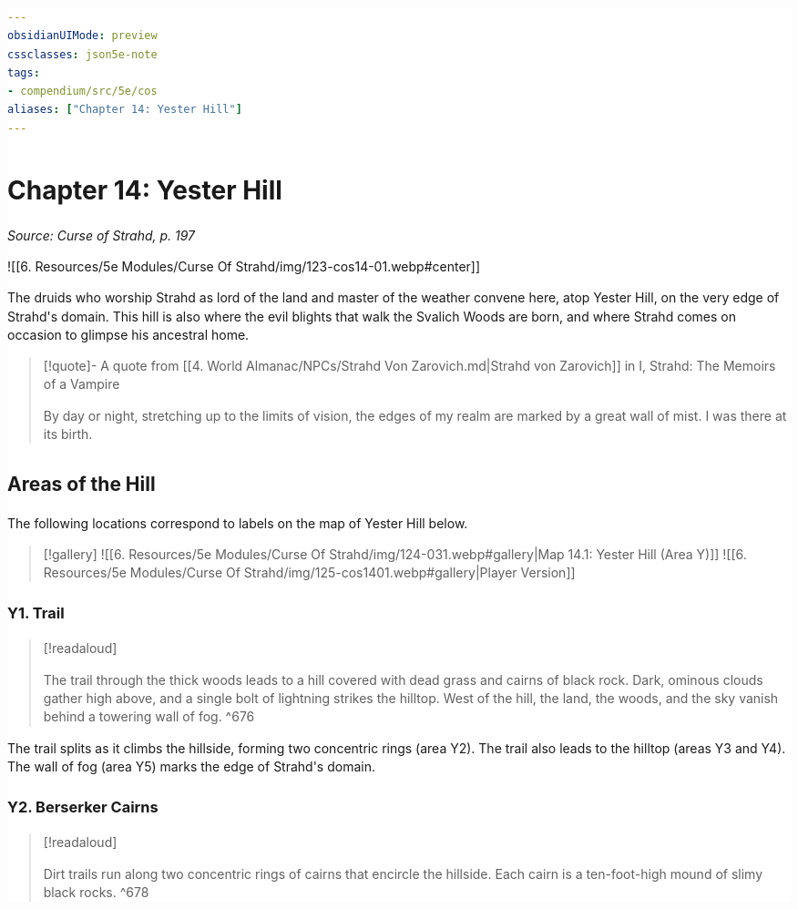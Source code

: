 ```yaml
---
obsidianUIMode: preview
cssclasses: json5e-note
tags:
- compendium/src/5e/cos
aliases: ["Chapter 14: Yester Hill"]
---
```

# Chapter 14: Yester Hill
*Source: Curse of Strahd, p. 197* 

![[6. Resources/5e Modules/Curse Of Strahd/img/123-cos14-01.webp#center]]

The druids who worship Strahd as lord of the land and master of the weather convene here, atop Yester Hill, on the very edge of Strahd's domain. This hill is also where the evil blights that walk the Svalich Woods are born, and where Strahd comes on occasion to glimpse his ancestral home.

> [!quote]- A quote from [[4. World Almanac/NPCs/Strahd Von Zarovich.md\|Strahd von Zarovich]] in I, Strahd: The Memoirs of a Vampire  
> 
> By day or night, stretching up to the limits of vision, the edges of my realm are marked by a great wall of mist. I was there at its birth.

## Areas of the Hill

The following locations correspond to labels on the map of Yester Hill below.

> [!gallery]
> ![[6. Resources/5e Modules/Curse Of Strahd/img/124-031.webp#gallery\|Map 14.1: Yester Hill (Area Y)]]
> ![[6. Resources/5e Modules/Curse Of Strahd/img/125-cos1401.webp#gallery\|Player Version]]

### Y1. Trail

> [!readaloud] 
> 
> The trail through the thick woods leads to a hill covered with dead grass and cairns of black rock. Dark, ominous clouds gather high above, and a single bolt of lightning strikes the hilltop. West of the hill, the land, the woods, and the sky vanish behind a towering wall of fog.
^676

The trail splits as it climbs the hillside, forming two concentric rings (area Y2). The trail also leads to the hilltop (areas Y3 and Y4). The wall of fog (area Y5) marks the edge of Strahd's domain.

### Y2. Berserker Cairns

> [!readaloud] 
> 
> Dirt trails run along two concentric rings of cairns that encircle the hillside. Each cairn is a ten-foot-high mound of slimy black rocks.
^678

